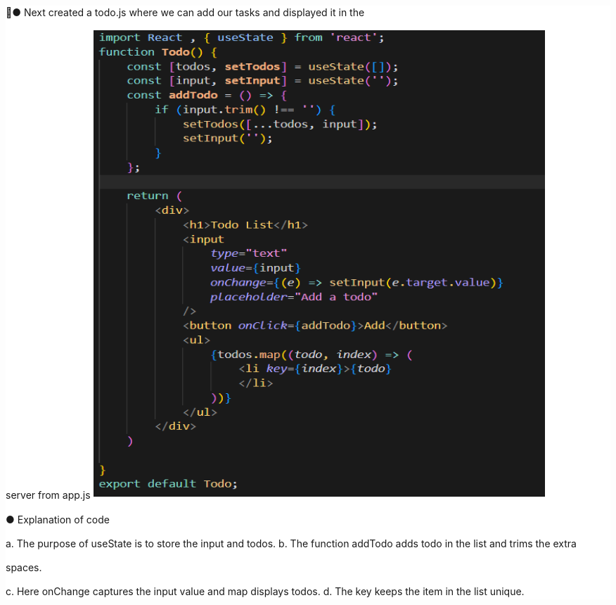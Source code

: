  
 
 
 
 
 
 
●  Next created a todo.js where we can add our tasks and displayed it in the 

server from app.js 
![Linux Commands](../Images/Screenshot%202025-03-11%20185730.png)

●  Explanation of code 

a.  The purpose of useState is to store the input and todos. 
b.  The function addTodo adds todo in the list and trims the extra 

spaces. 

c.  Here onChange captures the input value and map displays todos. 
d.  The key keeps the item in the list unique. 

 
 
